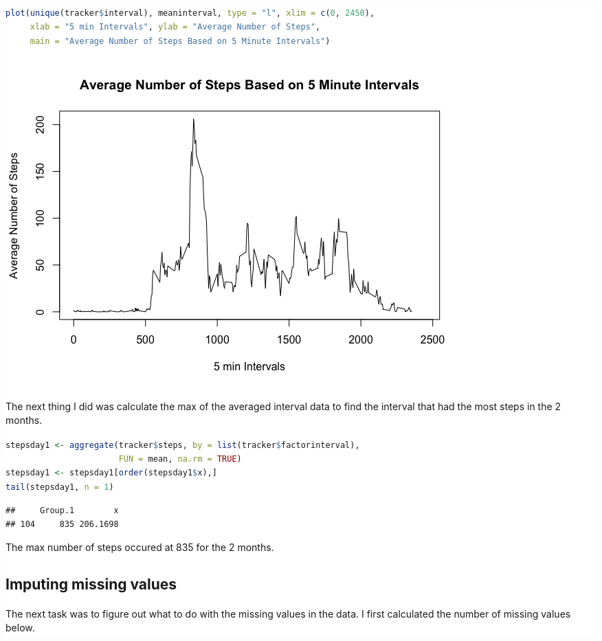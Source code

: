 
```r
plot(unique(tracker$interval), meaninterval, type = "l", xlim = c(0, 2450), 
     xlab = "5 min Intervals", ylab = "Average Number of Steps", 
     main = "Average Number of Steps Based on 5 Minute Intervals")
```

![](PA1_template_files/figure-html/unnamed-chunk-8-1.png) 

The next thing I did was calculate the max of the averaged interval data to find the interval that had the most steps in the 2 months.


```r
stepsday1 <- aggregate(tracker$steps, by = list(tracker$factorinterval), 
                       FUN = mean, na.rm = TRUE)
stepsday1 <- stepsday1[order(stepsday1$x),]
tail(stepsday1, n = 1)
```

```
##     Group.1        x
## 104     835 206.1698
```

The max number of steps occured at 835 for the 2 months.

## Imputing missing values
The next task was to figure out what to do with the missing values in the data.  I first calculated the number of missing values below.
